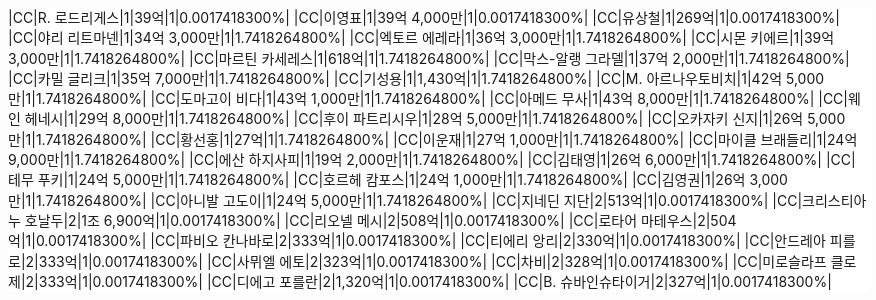 |CC|R. 로드리게스|1|39억|1|0.0017418300%|
|CC|이영표|1|39억 4,000만|1|0.0017418300%|
|CC|유상철|1|269억|1|0.0017418300%|
|CC|야리 리트마넨|1|34억 3,000만|1|1.7418264800%|
|CC|엑토르 에레라|1|36억 3,000만|1|1.7418264800%|
|CC|시몬 키에르|1|39억 3,000만|1|1.7418264800%|
|CC|마르틴 카세레스|1|618억|1|1.7418264800%|
|CC|막스-알랭 그라델|1|37억 2,000만|1|1.7418264800%|
|CC|카밀 글리크|1|35억 7,000만|1|1.7418264800%|
|CC|기성용|1|1,430억|1|1.7418264800%|
|CC|M. 아르나우토비치|1|42억 5,000만|1|1.7418264800%|
|CC|도마고이 비다|1|43억 1,000만|1|1.7418264800%|
|CC|아메드 무사|1|43억 8,000만|1|1.7418264800%|
|CC|웨인 헤네시|1|29억 8,000만|1|1.7418264800%|
|CC|후이 파트리시우|1|28억 5,000만|1|1.7418264800%|
|CC|오카자키 신지|1|26억 5,000만|1|1.7418264800%|
|CC|황선홍|1|27억|1|1.7418264800%|
|CC|이운재|1|27억 1,000만|1|1.7418264800%|
|CC|마이클 브래들리|1|24억 9,000만|1|1.7418264800%|
|CC|에산 하지사피|1|19억 2,000만|1|1.7418264800%|
|CC|김태영|1|26억 6,000만|1|1.7418264800%|
|CC|테무 푸키|1|24억 5,000만|1|1.7418264800%|
|CC|호르헤 캄포스|1|24억 1,000만|1|1.7418264800%|
|CC|김영권|1|26억 3,000만|1|1.7418264800%|
|CC|아니발 고도이|1|24억 5,000만|1|1.7418264800%|
|CC|지네딘 지단|2|513억|1|0.0017418300%|
|CC|크리스티아누 호날두|2|1조 6,900억|1|0.0017418300%|
|CC|리오넬 메시|2|508억|1|0.0017418300%|
|CC|로타어 마테우스|2|504억|1|0.0017418300%|
|CC|파비오 칸나바로|2|333억|1|0.0017418300%|
|CC|티에리 앙리|2|330억|1|0.0017418300%|
|CC|안드레아 피를로|2|333억|1|0.0017418300%|
|CC|사뮈엘 에토|2|323억|1|0.0017418300%|
|CC|차비|2|328억|1|0.0017418300%|
|CC|미로슬라프 클로제|2|333억|1|0.0017418300%|
|CC|디에고 포를란|2|1,320억|1|0.0017418300%|
|CC|B. 슈바인슈타이거|2|327억|1|0.0017418300%|